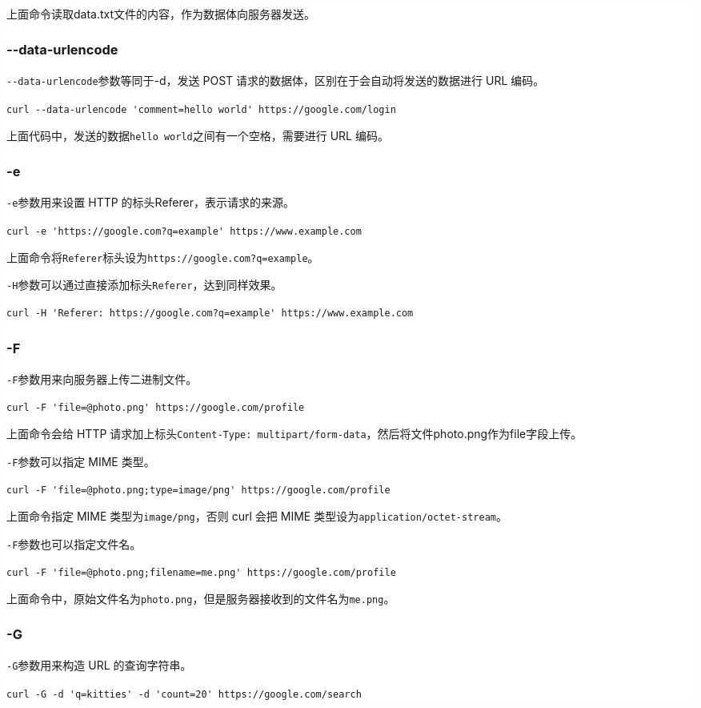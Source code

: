 上面命令读取data.txt文件的内容，作为数据体向服务器发送。

### --data-urlencode

`--data-urlencode`参数等同于-d，发送 POST 请求的数据体，区别在于会自动将发送的数据进行 URL 编码。

```
curl --data-urlencode 'comment=hello world' https://google.com/login
```

上面代码中，发送的数据`hello world`之间有一个空格，需要进行 URL 编码。

### -e

`-e`参数用来设置 HTTP 的标头Referer，表示请求的来源。

```
curl -e 'https://google.com?q=example' https://www.example.com
```

上面命令将`Referer`标头设为`https://google.com?q=example`。

`-H`参数可以通过直接添加标头`Referer`，达到同样效果。

```
curl -H 'Referer: https://google.com?q=example' https://www.example.com
```

### -F

`-F`参数用来向服务器上传二进制文件。

```
curl -F 'file=@photo.png' https://google.com/profile
```

上面命令会给 HTTP 请求加上标头`Content-Type: multipart/form-data`，然后将文件photo.png作为file字段上传。

`-F`参数可以指定 MIME 类型。

```
curl -F 'file=@photo.png;type=image/png' https://google.com/profile
```

上面命令指定 MIME 类型为`image/png`，否则 curl 会把 MIME 类型设为`application/octet-stream`。

`-F`参数也可以指定文件名。

```
curl -F 'file=@photo.png;filename=me.png' https://google.com/profile
```

上面命令中，原始文件名为`photo.png`，但是服务器接收到的文件名为`me.png`。

### -G

`-G`参数用来构造 URL 的查询字符串。

```
curl -G -d 'q=kitties' -d 'count=20' https://google.com/search
```
